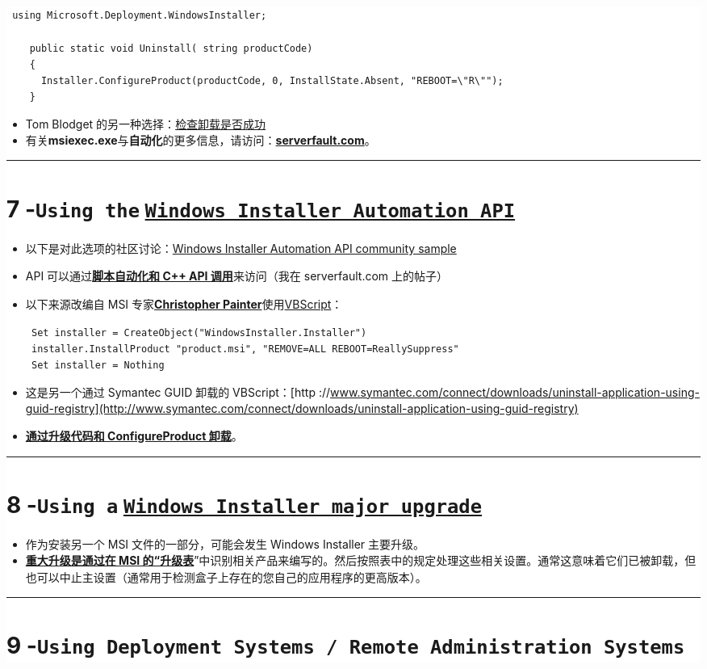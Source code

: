```
 using Microsoft.Deployment.WindowsInstaller;

    public static void Uninstall( string productCode)
    {
      Installer.ConfigureProduct(productCode, 0, InstallState.Absent, "REBOOT=\"R\"");
    } 
```

*   Tom Blodget 的另一种选择：[检查卸载是否成功](https://stackoverflow.com/questions/17149811/checking-for-successful-uninstall/17175837#17175837)
*   有关**msiexec.exe**与**自动化**的更多信息，请访问：[**serverfault.com**](https://serverfault.com/questions/577969/is-it-possible-to-disable-msiexec-help-gui/596519#596519)。

* * *

# 7 -`Using the` [`Windows Installer Automation API`](http://msdn.microsoft.com/en-us/library/aa367810(v=vs.85).aspx)

*   以下是对此选项的社区讨论：[Windows Installer Automation API community sample](http://community.flexerasoftware.com/archive/index.php?t-153737.html)

*   API 可以通过[**脚本自动化和 C++ API 调用**](https://serverfault.com/a/596519/20599)来访问（我在 serverfault.com 上的帖子）

*   以下来源改编自 MSI 专家[**Christopher Painter**](http://blog.deploymentengineering.com/)使用[VBScript](http://en.wikipedia.org/wiki/VBScript)：

    ```
     Set installer = CreateObject("WindowsInstaller.Installer")
     installer.InstallProduct "product.msi", "REMOVE=ALL REBOOT=ReallySuppress"
     Set installer = Nothing 
    ```

*   这是另一个通过 Symantec GUID 卸载的 VBScript：[http ://www.symantec.com/connect/downloads/uninstall-application-using-guid-registry](http://www.symantec.com/connect/downloads/uninstall-application-using-guid-registry)

*   [**通过升级代码和 ConfigureProduct 卸载**](https://stackoverflow.com/a/49077469/129130)。

* * *

# 8 -`Using a` [`Windows Installer major upgrade`](https://stackoverflow.com/a/23396011/129130)

*   作为安装另一个 MSI 文件的一部分，可能会发生 Windows Installer 主要升级。
*   **[重大升级是通过在 MSI 的“升级表](https://msdn.microsoft.com/en-us/library/aa372374%28v=vs.85%29.aspx)**”中识别相关产品来编写的。然后按照表中的规定处理这些相关设置。通常这意味着它们已被卸载，但也可以中止主设置（通常用于检测盒子上存在的您自己的应用程序的更高版本）。

* * *

# 9 -`Using Deployment Systems / Remote Administration Systems`
